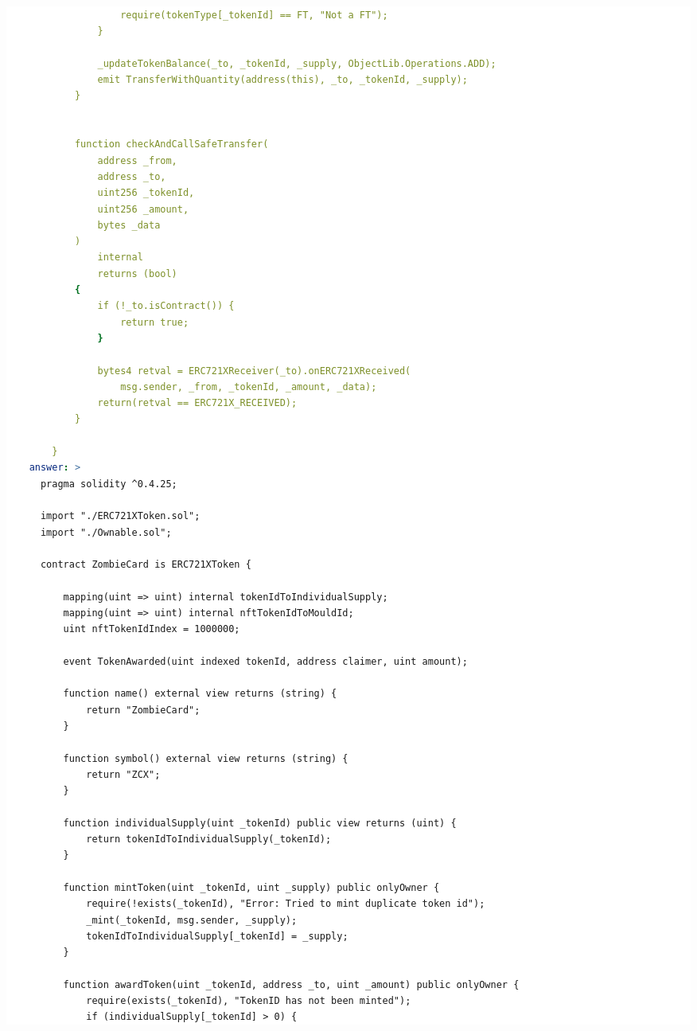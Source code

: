 ```yaml
                    require(tokenType[_tokenId] == FT, "Not a FT");
                }

                _updateTokenBalance(_to, _tokenId, _supply, ObjectLib.Operations.ADD);
                emit TransferWithQuantity(address(this), _to, _tokenId, _supply);
            }


            function checkAndCallSafeTransfer(
                address _from,
                address _to,
                uint256 _tokenId,
                uint256 _amount,
                bytes _data
            )
                internal
                returns (bool)
            {
                if (!_to.isContract()) {
                    return true;
                }

                bytes4 retval = ERC721XReceiver(_to).onERC721XReceived(
                    msg.sender, _from, _tokenId, _amount, _data);
                return(retval == ERC721X_RECEIVED);
            }

        }
    answer: >
      pragma solidity ^0.4.25;

      import "./ERC721XToken.sol";
      import "./Ownable.sol";

      contract ZombieCard is ERC721XToken {

          mapping(uint => uint) internal tokenIdToIndividualSupply;
          mapping(uint => uint) internal nftTokenIdToMouldId;
          uint nftTokenIdIndex = 1000000;

          event TokenAwarded(uint indexed tokenId, address claimer, uint amount);

          function name() external view returns (string) {
              return "ZombieCard";
          }

          function symbol() external view returns (string) {
              return "ZCX";
          }

          function individualSupply(uint _tokenId) public view returns (uint) {
              return tokenIdToIndividualSupply(_tokenId);
          }

          function mintToken(uint _tokenId, uint _supply) public onlyOwner {
              require(!exists(_tokenId), "Error: Tried to mint duplicate token id");
              _mint(_tokenId, msg.sender, _supply);
              tokenIdToIndividualSupply[_tokenId] = _supply;
          }

          function awardToken(uint _tokenId, address _to, uint _amount) public onlyOwner {
              require(exists(_tokenId), "TokenID has not been minted");
              if (individualSupply[_tokenId] > 0) {
```